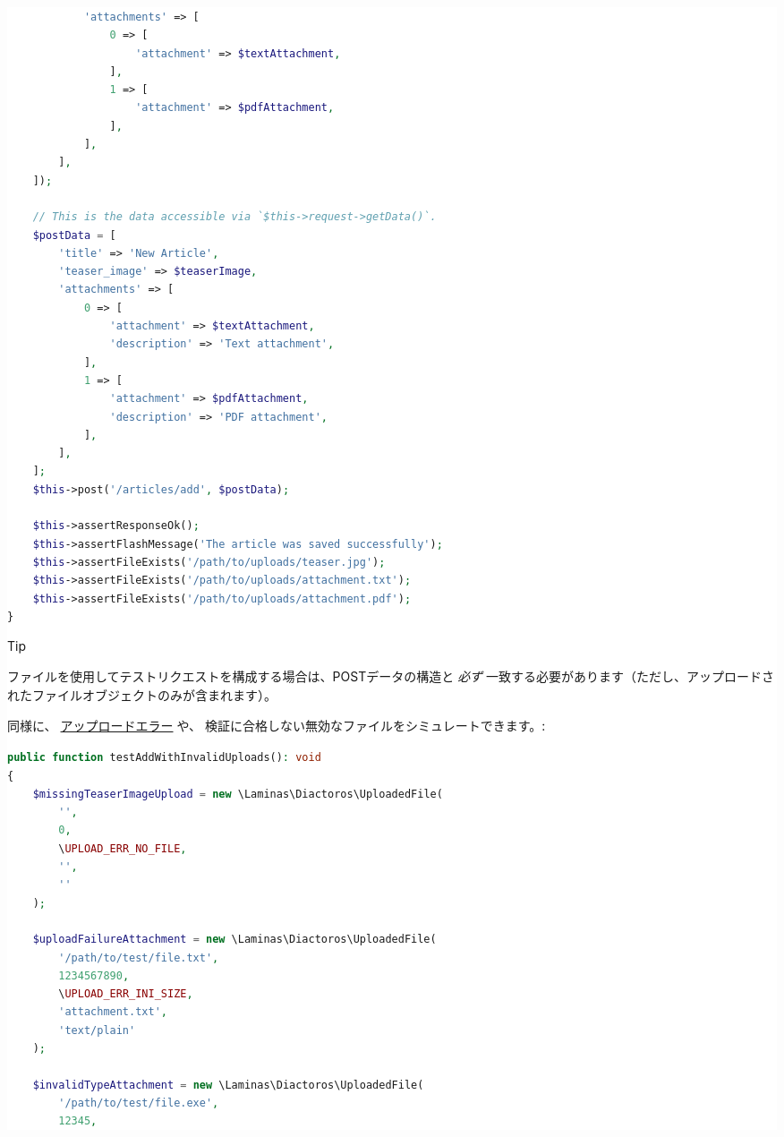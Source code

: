``` php
            'attachments' => [
                0 => [
                    'attachment' => $textAttachment,
                ],
                1 => [
                    'attachment' => $pdfAttachment,
                ],
            ],
        ],
    ]);

    // This is the data accessible via `$this->request->getData()`.
    $postData = [
        'title' => 'New Article',
        'teaser_image' => $teaserImage,
        'attachments' => [
            0 => [
                'attachment' => $textAttachment,
                'description' => 'Text attachment',
            ],
            1 => [
                'attachment' => $pdfAttachment,
                'description' => 'PDF attachment',
            ],
        ],
    ];
    $this->post('/articles/add', $postData);

    $this->assertResponseOk();
    $this->assertFlashMessage('The article was saved successfully');
    $this->assertFileExists('/path/to/uploads/teaser.jpg');
    $this->assertFileExists('/path/to/uploads/attachment.txt');
    $this->assertFileExists('/path/to/uploads/attachment.pdf');
}
```

> [!TIP]
> ファイルを使用してテストリクエストを構成する場合は、POSTデータの構造と *必ず* 一致する必要があります（ただし、アップロードされたファイルオブジェクトのみが含まれます）。

同様に、 [アップロードエラー](https://www.php.net/manual/en/features.file-upload.errors.php) や、
検証に合格しない無効なファイルをシミュレートできます。:

``` php
public function testAddWithInvalidUploads(): void
{
    $missingTeaserImageUpload = new \Laminas\Diactoros\UploadedFile(
        '',
        0,
        \UPLOAD_ERR_NO_FILE,
        '',
        ''
    );

    $uploadFailureAttachment = new \Laminas\Diactoros\UploadedFile(
        '/path/to/test/file.txt',
        1234567890,
        \UPLOAD_ERR_INI_SIZE,
        'attachment.txt',
        'text/plain'
    );

    $invalidTypeAttachment = new \Laminas\Diactoros\UploadedFile(
        '/path/to/test/file.exe',
        12345,
```
